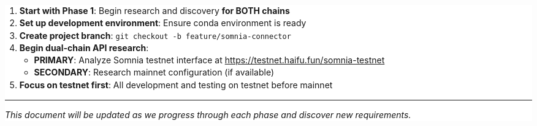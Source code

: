 1. **Start with Phase 1**: Begin research and discovery **for BOTH chains**
2. **Set up development environment**: Ensure conda environment is ready
3. **Create project branch**: `git checkout -b feature/somnia-connector`
4. **Begin dual-chain API research**:
   - **PRIMARY**: Analyze Somnia testnet interface at https://testnet.haifu.fun/somnia-testnet
   - **SECONDARY**: Research mainnet configuration (if available)
5. **Focus on testnet first**: All development and testing on testnet before mainnet

---

*This document will be updated as we progress through each phase and discover new requirements.*
